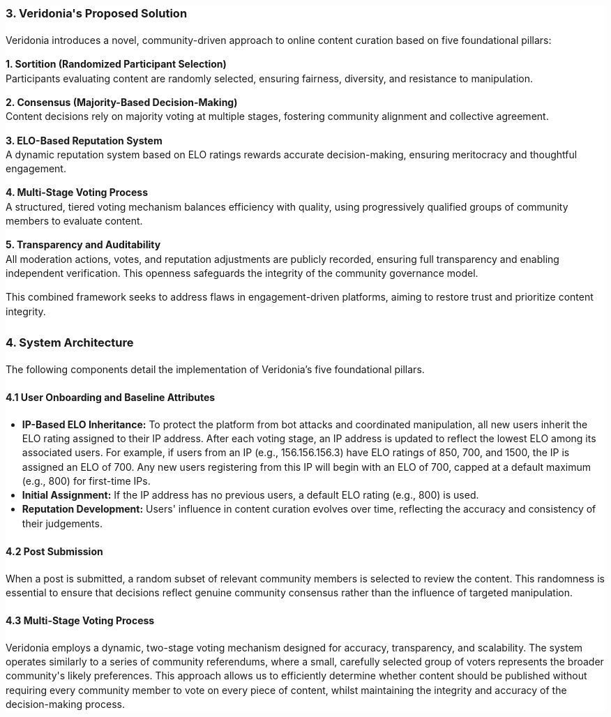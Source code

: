 ### 3. Veridonia's Proposed Solution

Veridonia introduces a novel, community-driven approach to online content curation based on five foundational pillars:

**1. Sortition (Randomized Participant Selection)**  
Participants evaluating content are randomly selected, ensuring fairness, diversity, and resistance to manipulation.

**2. Consensus (Majority-Based Decision-Making)**  
Content decisions rely on majority voting at multiple stages, fostering community alignment and collective agreement.

**3. ELO-Based Reputation System**  
A dynamic reputation system based on ELO ratings rewards accurate decision-making, ensuring meritocracy and thoughtful engagement.

**4. Multi-Stage Voting Process**  
A structured, tiered voting mechanism balances efficiency with quality, using progressively qualified groups of community members to evaluate content.

**5. Transparency and Auditability**  
All moderation actions, votes, and reputation adjustments are publicly recorded, ensuring full transparency and enabling independent verification. This openness safeguards the integrity of the community governance model.

This combined framework seeks to address flaws in engagement-driven platforms, aiming to restore trust and prioritize content integrity.

### 4. System Architecture

The following components detail the implementation of Veridonia’s five foundational pillars.

#### 4.1 User Onboarding and Baseline Attributes

- **IP-Based ELO Inheritance:** To protect the platform from bot attacks and coordinated manipulation, all new users inherit the ELO rating assigned to their IP address. After each voting stage, an IP address is updated to reflect the lowest ELO among its associated users. For example, if users from an IP (e.g., 156.156.156.3) have ELO ratings of 850, 700, and 1500, the IP is assigned an ELO of 700. Any new users registering from this IP will begin with an ELO of 700, capped at a default maximum (e.g., 800) for first-time IPs.
- **Initial Assignment:** If the IP address has no previous users, a default ELO rating (e.g., 800) is used.
- **Reputation Development:** Users' influence in content curation evolves over time, reflecting the accuracy and consistency of their judgements.

#### 4.2 Post Submission

When a post is submitted, a random subset of relevant community members is selected to review the content. This randomness is essential to ensure that decisions reflect genuine community consensus rather than the influence of targeted manipulation.

#### 4.3 Multi-Stage Voting Process

Veridonia employs a dynamic, two-stage voting mechanism designed for accuracy, transparency, and scalability. The system operates similarly to a series of community referendums, where a small, carefully selected group of voters represents the broader community's likely preferences. This approach allows us to efficiently determine whether content should be published without requiring every community member to vote on every piece of content, whilst maintaining the integrity and accuracy of the decision-making process.
